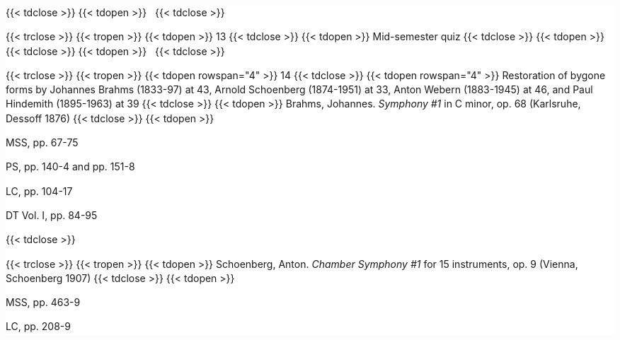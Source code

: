 {{< tdclose >}}
{{< tdopen >}}
 
{{< tdclose >}}

{{< trclose >}}
{{< tropen >}}
{{< tdopen >}}
13
{{< tdclose >}}
{{< tdopen >}}
Mid-semester quiz
{{< tdclose >}}
{{< tdopen >}}
 
{{< tdclose >}}
{{< tdopen >}}
 
{{< tdclose >}}

{{< trclose >}}
{{< tropen >}}
{{< tdopen rowspan="4" >}}
14
{{< tdclose >}}
{{< tdopen rowspan="4" >}}
Restoration of bygone forms by Johannes Brahms (1833-97) at 43, Arnold Schoenberg (1874-1951) at 33, Anton Webern (1883-1945) at 46, and Paul Hindemith (1895-1963) at 39
{{< tdclose >}}
{{< tdopen >}}
Brahms, Johannes. _Symphony #1_ in C minor, op. 68 (Karlsruhe, Dessoff 1876)
{{< tdclose >}}
{{< tdopen >}}


MSS, pp. 67-75

PS, pp. 140-4 and pp. 151-8

LC, pp. 104-17

DT Vol. I, pp. 84-95


{{< tdclose >}}

{{< trclose >}}
{{< tropen >}}
{{< tdopen >}}
Schoenberg, Anton. _Chamber Symphony #1_ for 15 instruments, op. 9 (Vienna, Schoenberg 1907)
{{< tdclose >}}
{{< tdopen >}}


MSS, pp. 463-9

LC, pp. 208-9

